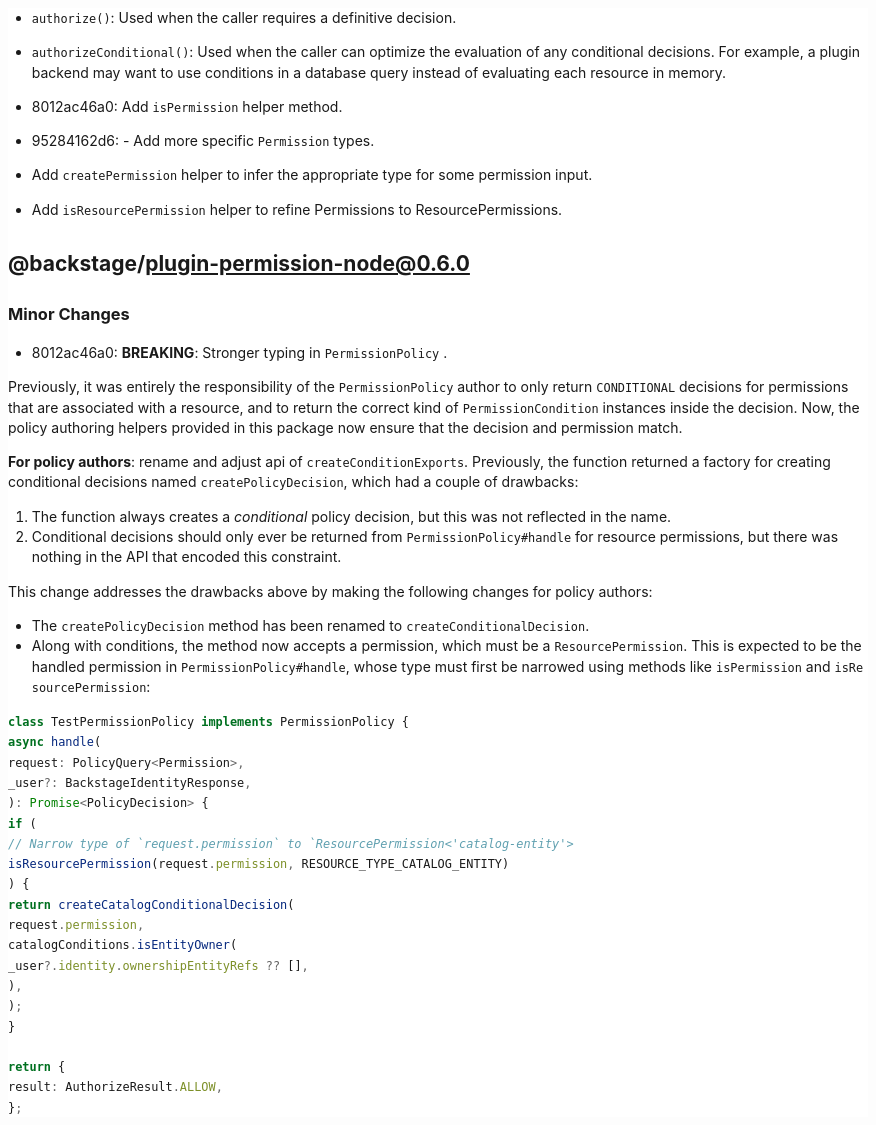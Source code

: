  - `authorize()`: Used when the caller requires a definitive decision.
 - `authorizeConditional()`: Used when the caller can optimize the evaluation of any conditional decisions. For example, a plugin backend may want to use conditions in a database query instead of evaluating each resource in memory.

- 8012ac46a0: Add `isPermission` helper method.

- 95284162d6: - Add more specific `Permission` types.
 - Add `createPermission` helper to infer the appropriate type for some permission input.
 - Add `isResourcePermission` helper to refine Permissions to ResourcePermissions.

## @backstage/plugin-permission-node@0.6.0

### Minor Changes

- 8012ac46a0: **BREAKING**: Stronger typing in `PermissionPolicy` .

 Previously, it was entirely the responsibility of the `PermissionPolicy` author to only return `CONDITIONAL` decisions for permissions that are associated with a resource, and to return the correct kind of `PermissionCondition` instances inside the decision. Now, the policy authoring helpers provided in this package now ensure that the decision and permission match.

 **For policy authors**: rename and adjust api of `createConditionExports`. Previously, the function returned a factory for creating conditional decisions named `createPolicyDecision`, which had a couple of drawbacks:

 1. The function always creates a _conditional_ policy decision, but this was not reflected in the name.
 2. Conditional decisions should only ever be returned from `PermissionPolicy#handle` for resource permissions, but there was nothing in the API that encoded this constraint.

 This change addresses the drawbacks above by making the following changes for policy authors:

 - The `createPolicyDecision` method has been renamed to `createConditionalDecision`.
 - Along with conditions, the method now accepts a permission, which must be a `ResourcePermission`. This is expected to be the handled permission in `PermissionPolicy#handle`, whose type must first be narrowed using methods like `isPermission` and `isResourcePermission`:

 ```typescript
 class TestPermissionPolicy implements PermissionPolicy {
 async handle(
 request: PolicyQuery<Permission>,
 _user?: BackstageIdentityResponse,
 ): Promise<PolicyDecision> {
 if (
 // Narrow type of `request.permission` to `ResourcePermission<'catalog-entity'>
 isResourcePermission(request.permission, RESOURCE_TYPE_CATALOG_ENTITY)
 ) {
 return createCatalogConditionalDecision(
 request.permission,
 catalogConditions.isEntityOwner(
 _user?.identity.ownershipEntityRefs ?? [],
 ),
 );
 }

 return {
 result: AuthorizeResult.ALLOW,
 };
 ```
